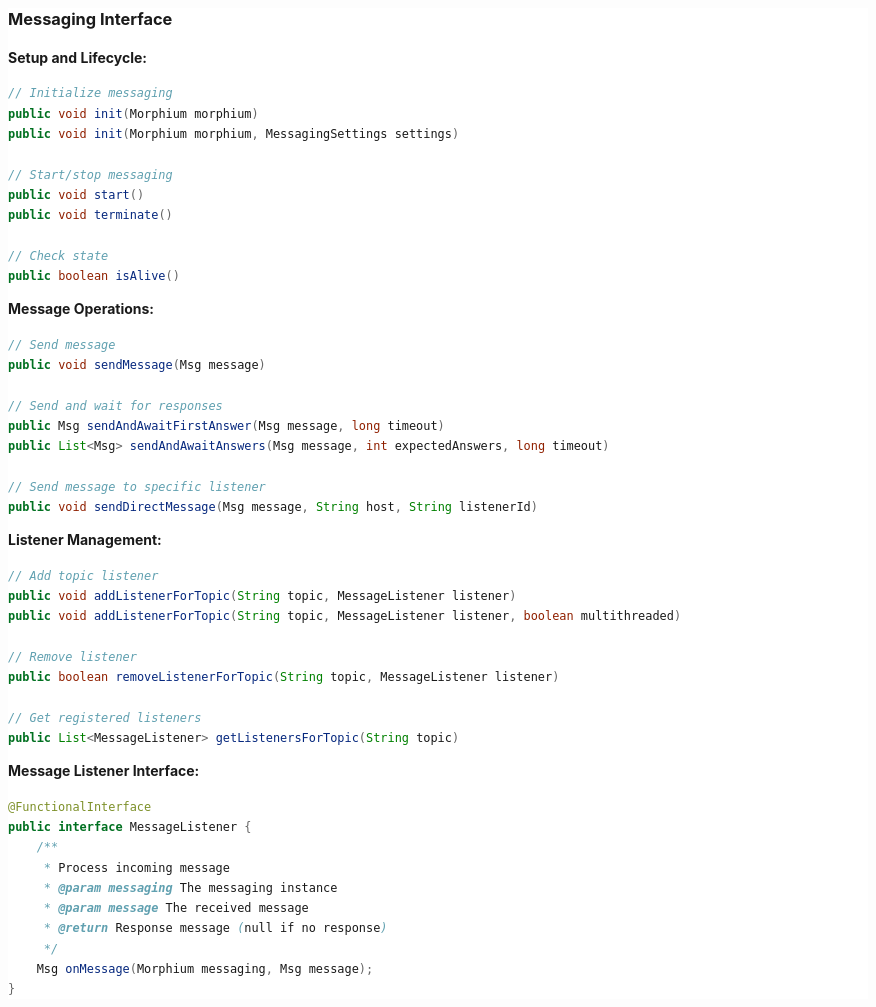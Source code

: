 ### Messaging Interface

**Setup and Lifecycle:**
```java
// Initialize messaging
public void init(Morphium morphium)
public void init(Morphium morphium, MessagingSettings settings)

// Start/stop messaging
public void start()
public void terminate()

// Check state
public boolean isAlive()
```

**Message Operations:**
```java
// Send message
public void sendMessage(Msg message)

// Send and wait for responses
public Msg sendAndAwaitFirstAnswer(Msg message, long timeout)
public List<Msg> sendAndAwaitAnswers(Msg message, int expectedAnswers, long timeout)

// Send message to specific listener
public void sendDirectMessage(Msg message, String host, String listenerId)
```

**Listener Management:**
```java
// Add topic listener
public void addListenerForTopic(String topic, MessageListener listener)
public void addListenerForTopic(String topic, MessageListener listener, boolean multithreaded)

// Remove listener
public boolean removeListenerForTopic(String topic, MessageListener listener)

// Get registered listeners
public List<MessageListener> getListenersForTopic(String topic)
```

**Message Listener Interface:**
```java
@FunctionalInterface
public interface MessageListener {
    /**
     * Process incoming message
     * @param messaging The messaging instance
     * @param message The received message
     * @return Response message (null if no response)
     */
    Msg onMessage(Morphium messaging, Msg message);
}
```
